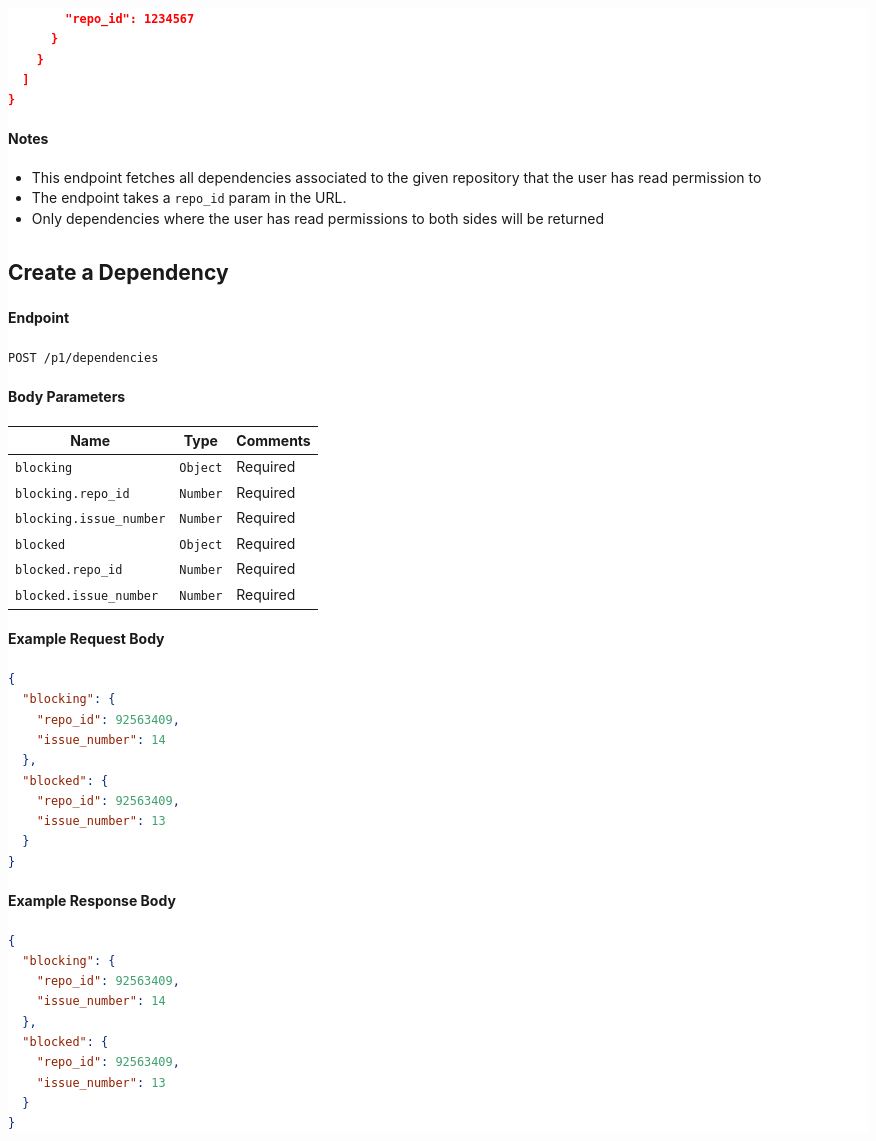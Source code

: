 ```json
        "repo_id": 1234567
      }
    }
  ]
}
```

#### Notes

- This endpoint fetches all dependencies associated to the given repository that the user has read permission to
- The endpoint takes a `repo_id` param in the URL.
- Only dependencies where the user has read permissions to both sides will be returned

## Create a Dependency

#### Endpoint

`POST /p1/dependencies`

#### Body Parameters

| Name                    | Type     | Comments |
| ----------------------- | -------- | -------- |
| `blocking`              | `Object` | Required |
| `blocking.repo_id`      | `Number` | Required |
| `blocking.issue_number` | `Number` | Required |
| `blocked`               | `Object` | Required |
| `blocked.repo_id`       | `Number` | Required |
| `blocked.issue_number`  | `Number` | Required |

#### Example Request Body

```json
{
  "blocking": {
    "repo_id": 92563409,
    "issue_number": 14
  },
  "blocked": {
    "repo_id": 92563409,
    "issue_number": 13
  }
}
```

#### Example Response Body

```json
{
  "blocking": {
    "repo_id": 92563409,
    "issue_number": 14
  },
  "blocked": {
    "repo_id": 92563409,
    "issue_number": 13
  }
}
```
